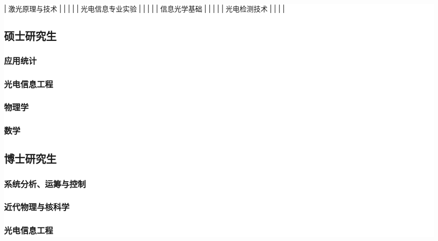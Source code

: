 | 激光原理与技术 |  |  |  |
| 光电信息专业实验 |  |  |  |
| 信息光学基础 |  |  |  |
| 光电检测技术 |  |  |  |



## 硕士研究生

### 应用统计

### 光电信息工程

### 物理学

### 数学

## 博士研究生

### 系统分析、运筹与控制

### 近代物理与核科学

### 光电信息工程